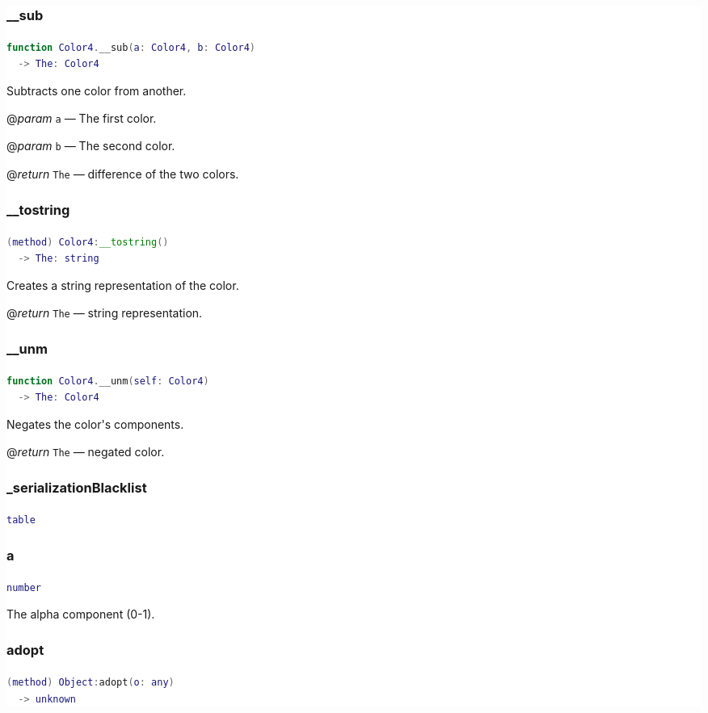 ### __sub


```lua
function Color4.__sub(a: Color4, b: Color4)
  -> The: Color4
```

 Subtracts one color from another.

@*param* `a` — The first color.

@*param* `b` — The second color.

@*return* `The` — difference of the two colors.

### __tostring


```lua
(method) Color4:__tostring()
  -> The: string
```

 Creates a string representation of the color.

@*return* `The` — string representation.

### __unm


```lua
function Color4.__unm(self: Color4)
  -> The: Color4
```

 Negates the color's components.

@*return* `The` — negated color.

### _serializationBlacklist


```lua
table
```

### a


```lua
number
```

The alpha component (0-1).

### adopt


```lua
(method) Object:adopt(o: any)
  -> unknown
```
